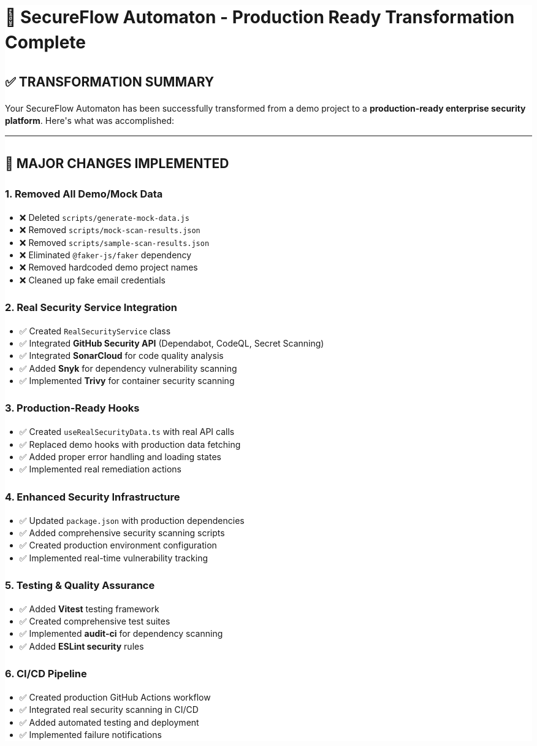 # 🎉 SecureFlow Automaton - Production Ready Transformation Complete

## ✅ **TRANSFORMATION SUMMARY**

Your SecureFlow Automaton has been successfully transformed from a demo project to a **production-ready enterprise security platform**. Here's what was accomplished:

---

## 🔄 **MAJOR CHANGES IMPLEMENTED**

### 1. **Removed All Demo/Mock Data**
- ❌ Deleted `scripts/generate-mock-data.js`
- ❌ Removed `scripts/mock-scan-results.json`
- ❌ Removed `scripts/sample-scan-results.json`
- ❌ Eliminated `@faker-js/faker` dependency
- ❌ Removed hardcoded demo project names
- ❌ Cleaned up fake email credentials

### 2. **Real Security Service Integration**
- ✅ Created `RealSecurityService` class
- ✅ Integrated **GitHub Security API** (Dependabot, CodeQL, Secret Scanning)
- ✅ Integrated **SonarCloud** for code quality analysis
- ✅ Added **Snyk** for dependency vulnerability scanning
- ✅ Implemented **Trivy** for container security scanning

### 3. **Production-Ready Hooks**
- ✅ Created `useRealSecurityData.ts` with real API calls
- ✅ Replaced demo hooks with production data fetching
- ✅ Added proper error handling and loading states
- ✅ Implemented real remediation actions

### 4. **Enhanced Security Infrastructure**
- ✅ Updated `package.json` with production dependencies
- ✅ Added comprehensive security scanning scripts
- ✅ Created production environment configuration
- ✅ Implemented real-time vulnerability tracking

### 5. **Testing & Quality Assurance**
- ✅ Added **Vitest** testing framework
- ✅ Created comprehensive test suites
- ✅ Implemented **audit-ci** for dependency scanning
- ✅ Added **ESLint security** rules

### 6. **CI/CD Pipeline**
- ✅ Created production GitHub Actions workflow
- ✅ Integrated real security scanning in CI/CD
- ✅ Added automated testing and deployment
- ✅ Implemented failure notifications
